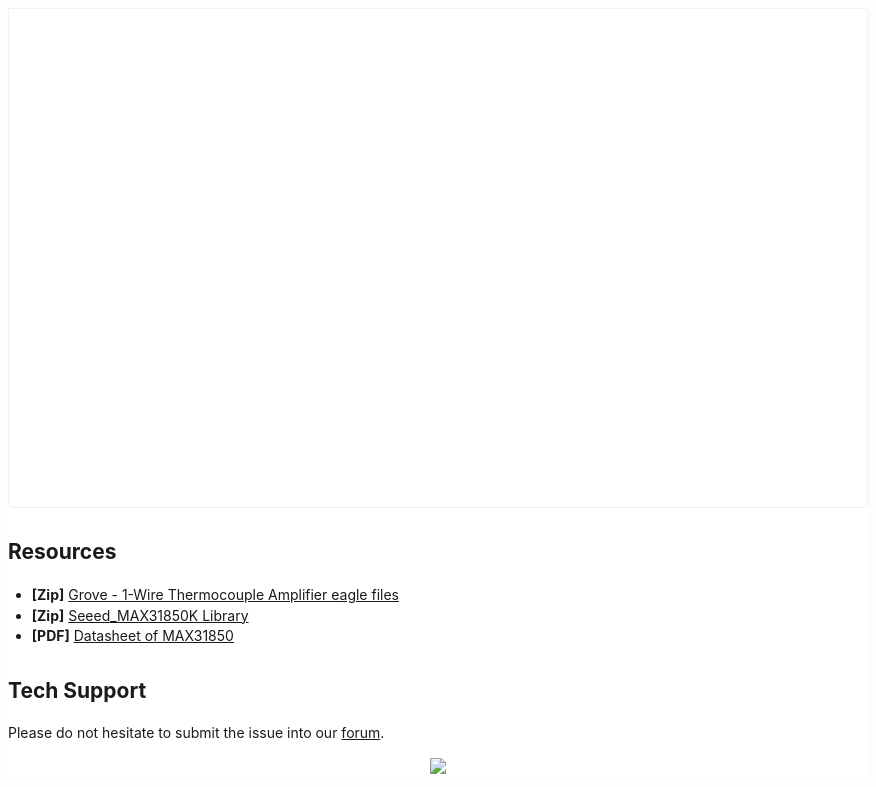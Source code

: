 
<div class="altium-ecad-viewer" data-project-src="https://github.com/SeeedDocument/Grove-1_Wire_Themocouple_Amplifier-MAX31850K/raw/master/res/Grove-1-Wire_Themocouple_Amplifier-MAX31850K.zip" style="border-radius: 0px 0px 4px 4px; height: 500px; border-style: solid; border-width: 1px; border-color: rgb(241, 241, 241); overflow: hidden; max-width: 1280px; max-height: 700px; box-sizing: border-box;" />
</div>



## Resources

- **[Zip]** [Grove - 1-Wire Thermocouple Amplifier eagle files](https://files.seeedstudio.com/wiki/Grove-1_Wire_Themocouple_Amplifier-MAX31850K/res/Grove-1-Wire_Themocouple_Amplifier-MAX31850K.zip)
- **[Zip]** [Seeed_MAX31850K Library](https://github.com/Seeed-Studio/Seeed_MAX31850K/archive/master.zip)
- **[PDF]** [Datasheet of MAX31850](https://files.seeedstudio.com/wiki/Grove-1_Wire_Themocouple_Amplifier-MAX31850K/res/Max31850.pdf)


## Tech Support
Please do not hesitate to submit the issue into our [forum](https://forum.seeedstudio.com/).<br /><p style="text-align:center"><a href="https://www.seeedstudio.com/act-4.html?utm_source=wiki&utm_medium=wikibanner&utm_campaign=newproducts" target="_blank"><img src="https://files.seeedstudio.com/wiki/Wiki_Banner/new_product.jpg" /></a></p>